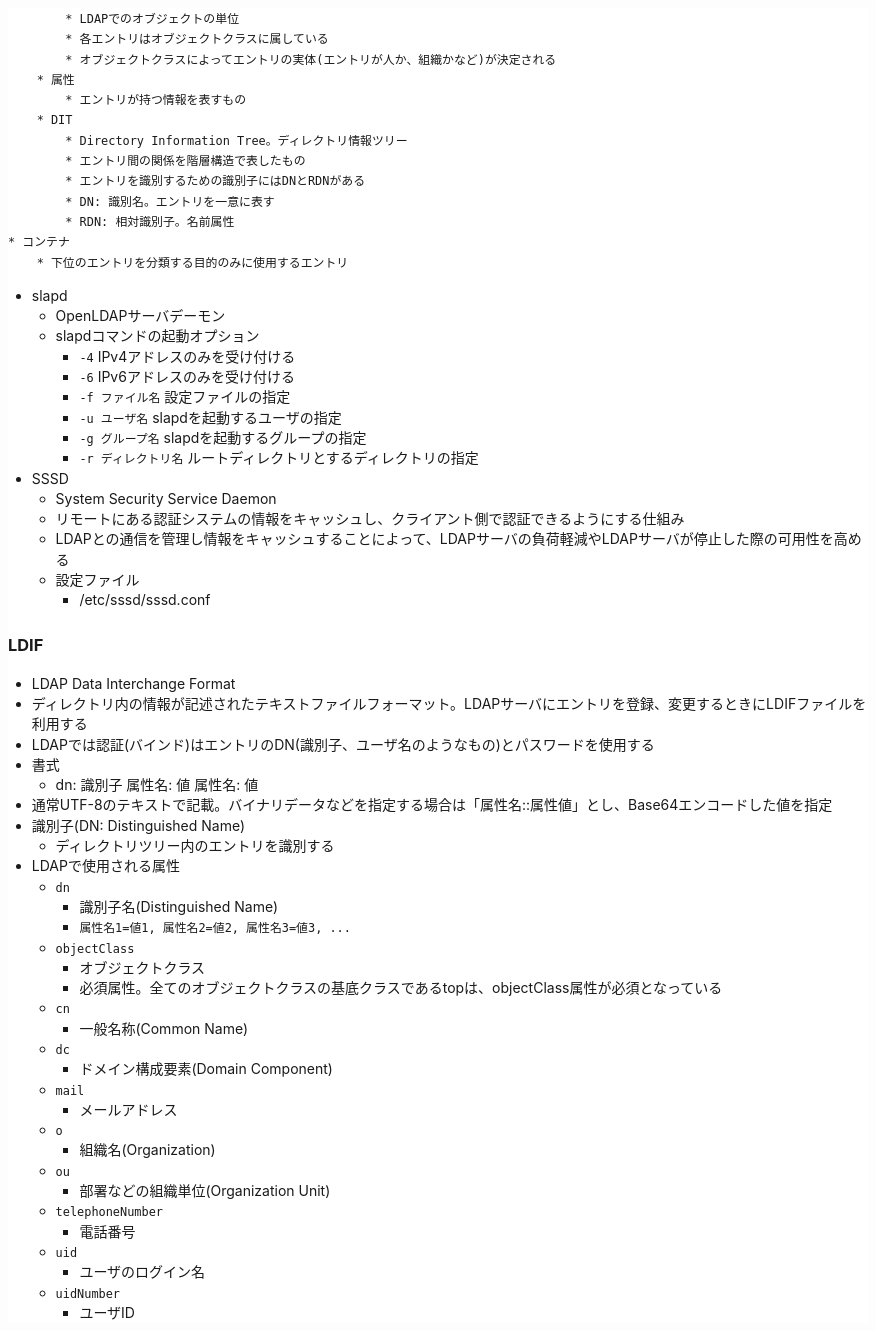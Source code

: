             * LDAPでのオブジェクトの単位
            * 各エントリはオブジェクトクラスに属している
            * オブジェクトクラスによってエントリの実体(エントリが人か、組織かなど)が決定される
        * 属性
            * エントリが持つ情報を表すもの
        * DIT
            * Directory Information Tree。ディレクトリ情報ツリー
            * エントリ間の関係を階層構造で表したもの
            * エントリを識別するための識別子にはDNとRDNがある
            * DN: 識別名。エントリを一意に表す
            * RDN: 相対識別子。名前属性
    * コンテナ
        * 下位のエントリを分類する目的のみに使用するエントリ
* slapd
    * OpenLDAPサーバデーモン
    * slapdコマンドの起動オプション
        * `-4` IPv4アドレスのみを受け付ける
        * `-6` IPv6アドレスのみを受け付ける
        * `-f ファイル名` 設定ファイルの指定
        * `-u ユーザ名` slapdを起動するユーザの指定
        * `-g グループ名` slapdを起動するグループの指定
        * `-r ディレクトリ名` ルートディレクトリとするディレクトリの指定
* SSSD
    * System Security Service Daemon
    * リモートにある認証システムの情報をキャッシュし、クライアント側で認証できるようにする仕組み
    * LDAPとの通信を管理し情報をキャッシュすることによって、LDAPサーバの負荷軽減やLDAPサーバが停止した際の可用性を高める
    * 設定ファイル
        * /etc/sssd/sssd.conf

### LDIF

* LDAP Data Interchange Format
* ディレクトリ内の情報が記述されたテキストファイルフォーマット。LDAPサーバにエントリを登録、変更するときにLDIFファイルを利用する
* LDAPでは認証(バインド)はエントリのDN(識別子、ユーザ名のようなもの)とパスワードを使用する
* 書式
    * dn: 識別子
属性名: 値
属性名: 値
* 通常UTF-8のテキストで記載。バイナリデータなどを指定する場合は「属性名::属性値」とし、Base64エンコードした値を指定
* 識別子(DN: Distinguished Name)
    * ディレクトリツリー内のエントリを識別する
* LDAPで使用される属性
    * `dn`
        * 識別子名(Distinguished Name)
        * `属性名1=値1, 属性名2=値2, 属性名3=値3, ...`
    * `objectClass`
        * オブジェクトクラス
        * 必須属性。全てのオブジェクトクラスの基底クラスであるtopは、objectClass属性が必須となっている
    * `cn`
        * 一般名称(Common Name)
    * `dc`
        * ドメイン構成要素(Domain Component)
    * `mail`
        * メールアドレス
    * `o`
        * 組織名(Organization)
    * `ou`
        * 部署などの組織単位(Organization Unit)
    * `telephoneNumber`
        * 電話番号
    * `uid`
        * ユーザのログイン名
    * `uidNumber`
        * ユーザID